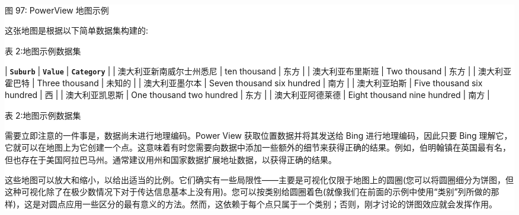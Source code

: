 图 97: PowerView 地图示例

这张地图是根据以下简单数据集构建的:

表 2:地图示例数据集

| **`Suburb`** | **`Value`** | **`Category`** |
| 澳大利亚新南威尔士州悉尼 | ten thousand | 东方 |
| 澳大利亚布里斯班 | Two thousand | 东方 |
| 澳大利亚霍巴特 | Three thousand | 未知的 |
| 澳大利亚墨尔本 | Seven thousand six hundred | 南方 |
| 澳大利亚珀斯 | Five thousand six hundred | 西 |
| 澳大利亚凯恩斯 | One thousand two hundred | 东方 |
| 澳大利亚阿德莱德 | Eight thousand nine hundred | 南方 |

表 2:地图示例数据集

需要立即注意的一件事是，数据尚未进行地理编码。Power View 获取位置数据并将其发送给 Bing 进行地理编码，因此只要 Bing 理解它，它就可以在地图上为它创建一个点。这意味着有时您需要向数据中添加一些额外的细节来获得正确的结果。例如，伯明翰镇在英国最有名，但也存在于美国阿拉巴马州。通常建议用州和国家数据扩展地址数据，以获得正确的结果。

这些地图可以放大和缩小，以给出适当的比例。它们确实有一些局限性——主要是可视化仅限于地图上的圆圈(您可以将圆圈细分为饼图，但这种可视化除了在极少数情况下对于传达信息基本上没有用)。您可以按类别给圆圈着色(就像我们在前面的示例中使用“类别”列所做的那样)，这是对圆点应用一些区分的最有意义的方法。然而，这依赖于每个点只属于一个类别；否则，刚才讨论的饼图效应就会发挥作用。